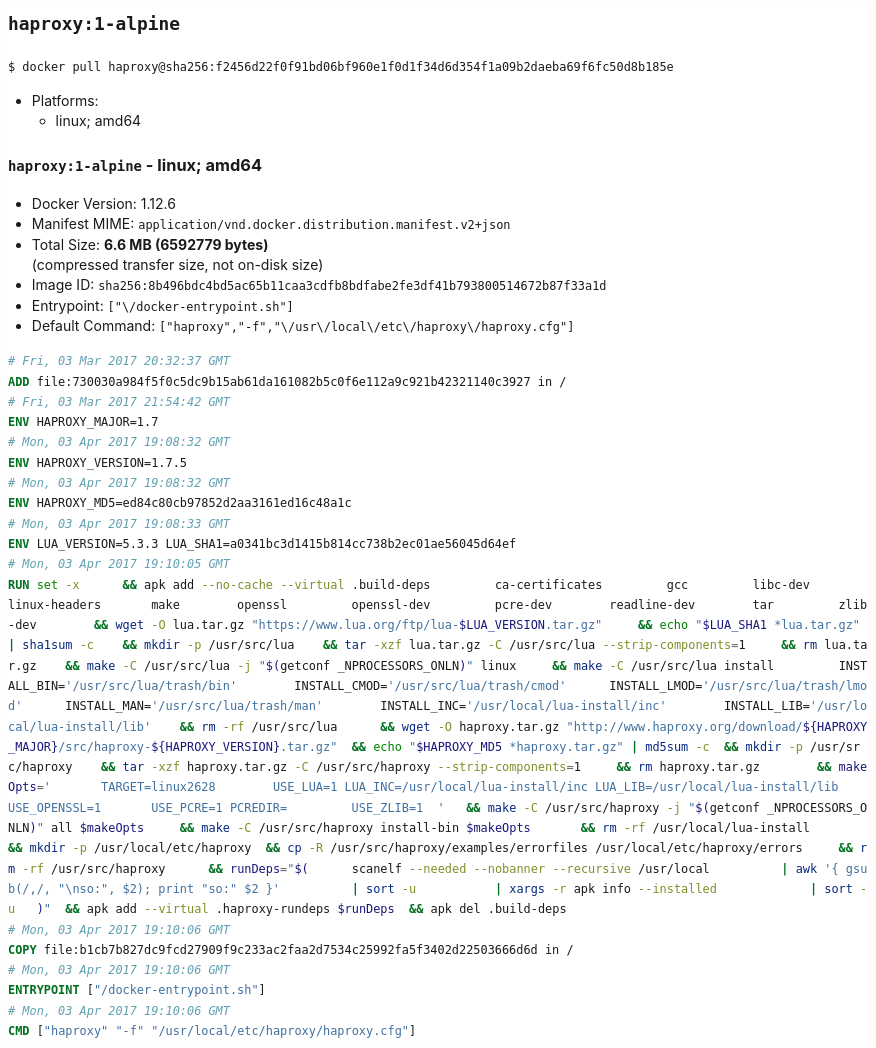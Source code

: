 ## `haproxy:1-alpine`

```console
$ docker pull haproxy@sha256:f2456d22f0f91bd06bf960e1f0d1f34d6d354f1a09b2daeba69f6fc50d8b185e
```

-	Platforms:
	-	linux; amd64

### `haproxy:1-alpine` - linux; amd64

-	Docker Version: 1.12.6
-	Manifest MIME: `application/vnd.docker.distribution.manifest.v2+json`
-	Total Size: **6.6 MB (6592779 bytes)**  
	(compressed transfer size, not on-disk size)
-	Image ID: `sha256:8b496bdc4bd5ac65b11caa3cdfb8bdfabe2fe3df41b793800514672b87f33a1d`
-	Entrypoint: `["\/docker-entrypoint.sh"]`
-	Default Command: `["haproxy","-f","\/usr\/local\/etc\/haproxy\/haproxy.cfg"]`

```dockerfile
# Fri, 03 Mar 2017 20:32:37 GMT
ADD file:730030a984f5f0c5dc9b15ab61da161082b5c0f6e112a9c921b42321140c3927 in / 
# Fri, 03 Mar 2017 21:54:42 GMT
ENV HAPROXY_MAJOR=1.7
# Mon, 03 Apr 2017 19:08:32 GMT
ENV HAPROXY_VERSION=1.7.5
# Mon, 03 Apr 2017 19:08:32 GMT
ENV HAPROXY_MD5=ed84c80cb97852d2aa3161ed16c48a1c
# Mon, 03 Apr 2017 19:08:33 GMT
ENV LUA_VERSION=5.3.3 LUA_SHA1=a0341bc3d1415b814cc738b2ec01ae56045d64ef
# Mon, 03 Apr 2017 19:10:05 GMT
RUN set -x 		&& apk add --no-cache --virtual .build-deps 		ca-certificates 		gcc 		libc-dev 		linux-headers 		make 		openssl 		openssl-dev 		pcre-dev 		readline-dev 		tar 		zlib-dev 		&& wget -O lua.tar.gz "https://www.lua.org/ftp/lua-$LUA_VERSION.tar.gz" 	&& echo "$LUA_SHA1 *lua.tar.gz" | sha1sum -c 	&& mkdir -p /usr/src/lua 	&& tar -xzf lua.tar.gz -C /usr/src/lua --strip-components=1 	&& rm lua.tar.gz 	&& make -C /usr/src/lua -j "$(getconf _NPROCESSORS_ONLN)" linux 	&& make -C /usr/src/lua install 		INSTALL_BIN='/usr/src/lua/trash/bin' 		INSTALL_CMOD='/usr/src/lua/trash/cmod' 		INSTALL_LMOD='/usr/src/lua/trash/lmod' 		INSTALL_MAN='/usr/src/lua/trash/man' 		INSTALL_INC='/usr/local/lua-install/inc' 		INSTALL_LIB='/usr/local/lua-install/lib' 	&& rm -rf /usr/src/lua 		&& wget -O haproxy.tar.gz "http://www.haproxy.org/download/${HAPROXY_MAJOR}/src/haproxy-${HAPROXY_VERSION}.tar.gz" 	&& echo "$HAPROXY_MD5 *haproxy.tar.gz" | md5sum -c 	&& mkdir -p /usr/src/haproxy 	&& tar -xzf haproxy.tar.gz -C /usr/src/haproxy --strip-components=1 	&& rm haproxy.tar.gz 		&& makeOpts=' 		TARGET=linux2628 		USE_LUA=1 LUA_INC=/usr/local/lua-install/inc LUA_LIB=/usr/local/lua-install/lib 		USE_OPENSSL=1 		USE_PCRE=1 PCREDIR= 		USE_ZLIB=1 	' 	&& make -C /usr/src/haproxy -j "$(getconf _NPROCESSORS_ONLN)" all $makeOpts 	&& make -C /usr/src/haproxy install-bin $makeOpts 		&& rm -rf /usr/local/lua-install 		&& mkdir -p /usr/local/etc/haproxy 	&& cp -R /usr/src/haproxy/examples/errorfiles /usr/local/etc/haproxy/errors 	&& rm -rf /usr/src/haproxy 		&& runDeps="$( 		scanelf --needed --nobanner --recursive /usr/local 			| awk '{ gsub(/,/, "\nso:", $2); print "so:" $2 }' 			| sort -u 			| xargs -r apk info --installed 			| sort -u 	)" 	&& apk add --virtual .haproxy-rundeps $runDeps 	&& apk del .build-deps
# Mon, 03 Apr 2017 19:10:06 GMT
COPY file:b1cb7b827dc9fcd27909f9c233ac2faa2d7534c25992fa5f3402d22503666d6d in / 
# Mon, 03 Apr 2017 19:10:06 GMT
ENTRYPOINT ["/docker-entrypoint.sh"]
# Mon, 03 Apr 2017 19:10:06 GMT
CMD ["haproxy" "-f" "/usr/local/etc/haproxy/haproxy.cfg"]
```

